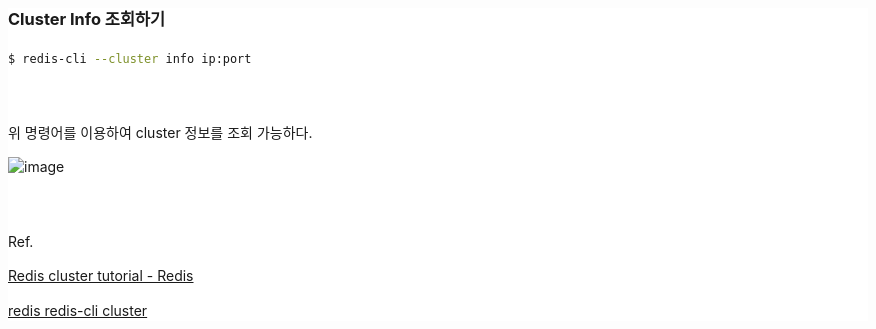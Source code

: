 ### Cluster Info 조회하기

```bash
$ redis-cli --cluster info ip:port
```
<br>
<br>
위 명령어를 이용하여 cluster 정보를 조회 가능하다.

![image](https://user-images.githubusercontent.com/46887352/89724947-91626f00-da44-11ea-9210-2ce2ee759ba3.png)
<br>
<br>
<br>

 Ref.

[Redis cluster tutorial - Redis](https://redis.io/topics/cluster-tutorial)

[redis redis-cli cluster](http://redisgate.kr/redis/cluster/redis-cli-cluster.php#info)
